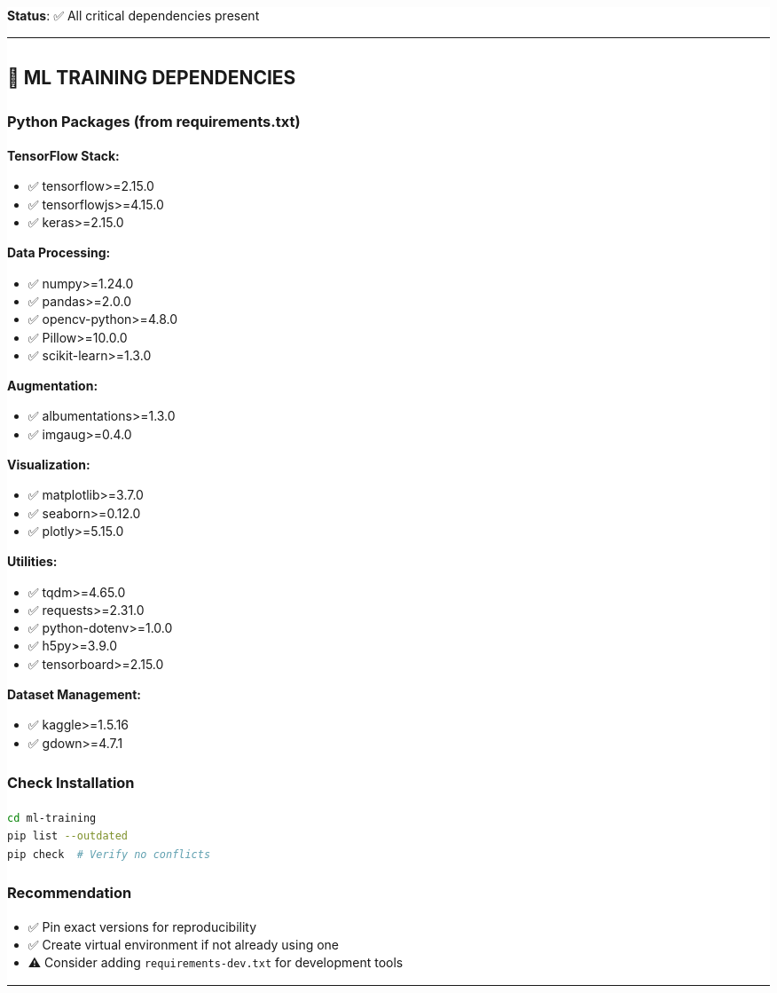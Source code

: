 **Status**: ✅ All critical dependencies present

---

## 🤖 ML TRAINING DEPENDENCIES

### Python Packages (from requirements.txt)

**TensorFlow Stack:**
- ✅ tensorflow>=2.15.0
- ✅ tensorflowjs>=4.15.0
- ✅ keras>=2.15.0

**Data Processing:**
- ✅ numpy>=1.24.0
- ✅ pandas>=2.0.0
- ✅ opencv-python>=4.8.0
- ✅ Pillow>=10.0.0
- ✅ scikit-learn>=1.3.0

**Augmentation:**
- ✅ albumentations>=1.3.0
- ✅ imgaug>=0.4.0

**Visualization:**
- ✅ matplotlib>=3.7.0
- ✅ seaborn>=0.12.0
- ✅ plotly>=5.15.0

**Utilities:**
- ✅ tqdm>=4.65.0
- ✅ requests>=2.31.0
- ✅ python-dotenv>=1.0.0
- ✅ h5py>=3.9.0
- ✅ tensorboard>=2.15.0

**Dataset Management:**
- ✅ kaggle>=1.5.16
- ✅ gdown>=4.7.1

### Check Installation
```bash
cd ml-training
pip list --outdated
pip check  # Verify no conflicts
```

### Recommendation
- ✅ Pin exact versions for reproducibility
- ✅ Create virtual environment if not already using one
- ⚠️ Consider adding `requirements-dev.txt` for development tools

---
